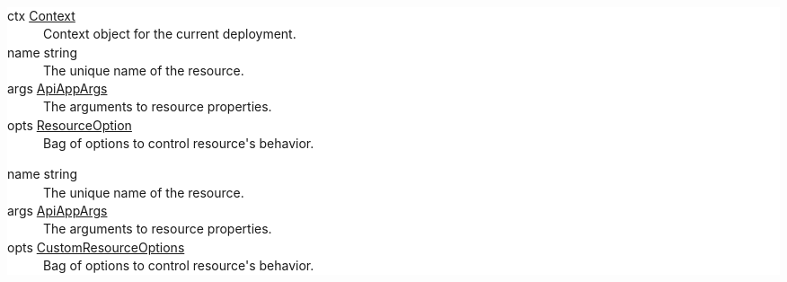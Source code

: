 </pulumi-choosable>
</div>

<div>
<pulumi-choosable type="language" values="go">

<dl class="resources-properties"><dt
        class="property-optional" title="Optional">
        <span>ctx</span>
        <span class="property-indicator"></span>
        <span class="property-type"><a href="https://pkg.go.dev/github.com/pulumi/pulumi/sdk/v3/go/pulumi?tab=doc#Context">Context</a></span>
    </dt>
    <dd>Context object for the current deployment.</dd><dt
        class="property-required" title="Required">
        <span>name</span>
        <span class="property-indicator"></span>
        <span class="property-type">string</span>
    </dt>
    <dd>The unique name of the resource.</dd><dt
        class="property-required" title="Required">
        <span>args</span>
        <span class="property-indicator"></span>
        <span class="property-type"><a href="#inputs">ApiAppArgs</a></span>
    </dt>
    <dd>The arguments to resource properties.</dd><dt
        class="property-optional" title="Optional">
        <span>opts</span>
        <span class="property-indicator"></span>
        <span class="property-type"><a href="https://pkg.go.dev/github.com/pulumi/pulumi/sdk/v3/go/pulumi?tab=doc#ResourceOption">ResourceOption</a></span>
    </dt>
    <dd>Bag of options to control resource&#39;s behavior.</dd></dl>

</pulumi-choosable>
</div>

<div>
<pulumi-choosable type="language" values="csharp">

<dl class="resources-properties"><dt
        class="property-required" title="Required">
        <span>name</span>
        <span class="property-indicator"></span>
        <span class="property-type">string</span>
    </dt>
    <dd>The unique name of the resource.</dd><dt
        class="property-required" title="Required">
        <span>args</span>
        <span class="property-indicator"></span>
        <span class="property-type"><a href="#inputs">ApiAppArgs</a></span>
    </dt>
    <dd>The arguments to resource properties.</dd><dt
        class="property-optional" title="Optional">
        <span>opts</span>
        <span class="property-indicator"></span>
        <span class="property-type"><a href="/docs/reference/pkg/dotnet/Pulumi/Pulumi.CustomResourceOptions.html">CustomResourceOptions</a></span>
    </dt>
    <dd>Bag of options to control resource&#39;s behavior.</dd></dl>
